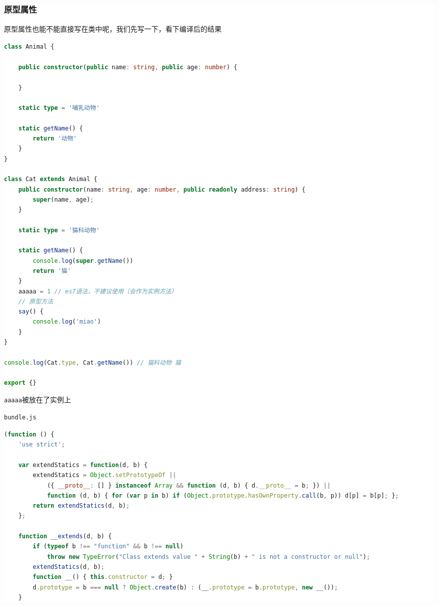 ### 原型属性

原型属性也能不能直接写在类中呢，我们先写一下，看下编译后的结果

```ts
class Animal {

    public constructor(public name: string, public age: number) {

    }

    static type = '哺乳动物'

    static getName() {
        return '动物'
    }
}

class Cat extends Animal {
    public constructor(name: string, age: number, public readonly address: string) {
        super(name, age);
    }

    static type = '猫科动物'

    static getName() {
        console.log(super.getName())
        return '猫'
    }
    aaaaa = 1 // es7语法，不建议使用（会作为实例方法）
    // 原型方法
    say() {
        console.log('miao')
    }
}

console.log(Cat.type, Cat.getName()) // 猫科动物 猫

export {}
```

`aaaaa`被放在了实例上

`bundle.js`

```js
(function () {
    'use strict';

    var extendStatics = function(d, b) {
        extendStatics = Object.setPrototypeOf ||
            ({ __proto__: [] } instanceof Array && function (d, b) { d.__proto__ = b; }) ||
            function (d, b) { for (var p in b) if (Object.prototype.hasOwnProperty.call(b, p)) d[p] = b[p]; };
        return extendStatics(d, b);
    };

    function __extends(d, b) {
        if (typeof b !== "function" && b !== null)
            throw new TypeError("Class extends value " + String(b) + " is not a constructor or null");
        extendStatics(d, b);
        function __() { this.constructor = d; }
        d.prototype = b === null ? Object.create(b) : (__.prototype = b.prototype, new __());
    }

```
